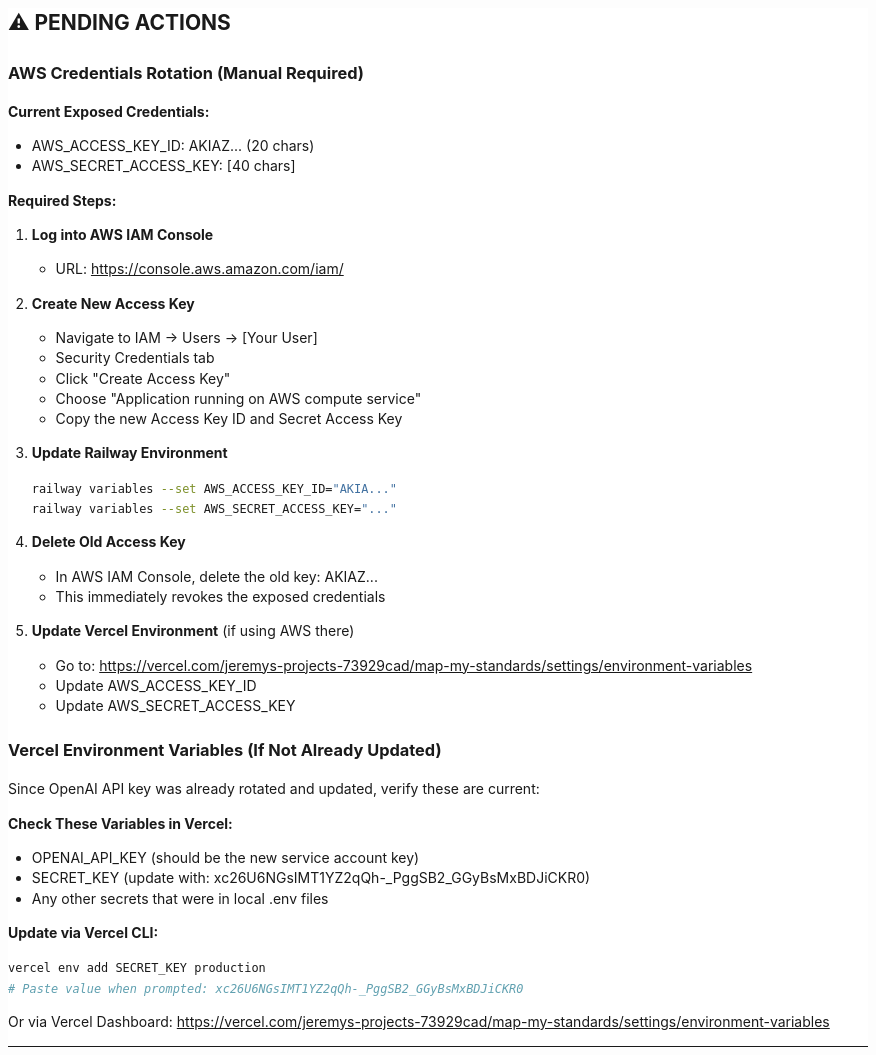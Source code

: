 
## ⚠️ PENDING ACTIONS

### AWS Credentials Rotation (Manual Required)

**Current Exposed Credentials:**
- AWS_ACCESS_KEY_ID: AKIAZ... (20 chars)
- AWS_SECRET_ACCESS_KEY: [40 chars]

**Required Steps:**
1. **Log into AWS IAM Console**
   - URL: https://console.aws.amazon.com/iam/

2. **Create New Access Key**
   - Navigate to IAM → Users → [Your User]
   - Security Credentials tab
   - Click "Create Access Key"
   - Choose "Application running on AWS compute service"
   - Copy the new Access Key ID and Secret Access Key

3. **Update Railway Environment**
   ```bash
   railway variables --set AWS_ACCESS_KEY_ID="AKIA..."
   railway variables --set AWS_SECRET_ACCESS_KEY="..."
   ```

4. **Delete Old Access Key**
   - In AWS IAM Console, delete the old key: AKIAZ...
   - This immediately revokes the exposed credentials

5. **Update Vercel Environment** (if using AWS there)
   - Go to: https://vercel.com/jeremys-projects-73929cad/map-my-standards/settings/environment-variables
   - Update AWS_ACCESS_KEY_ID
   - Update AWS_SECRET_ACCESS_KEY

### Vercel Environment Variables (If Not Already Updated)

Since OpenAI API key was already rotated and updated, verify these are current:

**Check These Variables in Vercel:**
- OPENAI_API_KEY (should be the new service account key)
- SECRET_KEY (update with: xc26U6NGsIMT1YZ2qQh-_PggSB2_GGyBsMxBDJiCKR0)
- Any other secrets that were in local .env files

**Update via Vercel CLI:**
```bash
vercel env add SECRET_KEY production
# Paste value when prompted: xc26U6NGsIMT1YZ2qQh-_PggSB2_GGyBsMxBDJiCKR0
```

Or via Vercel Dashboard:
https://vercel.com/jeremys-projects-73929cad/map-my-standards/settings/environment-variables

---
